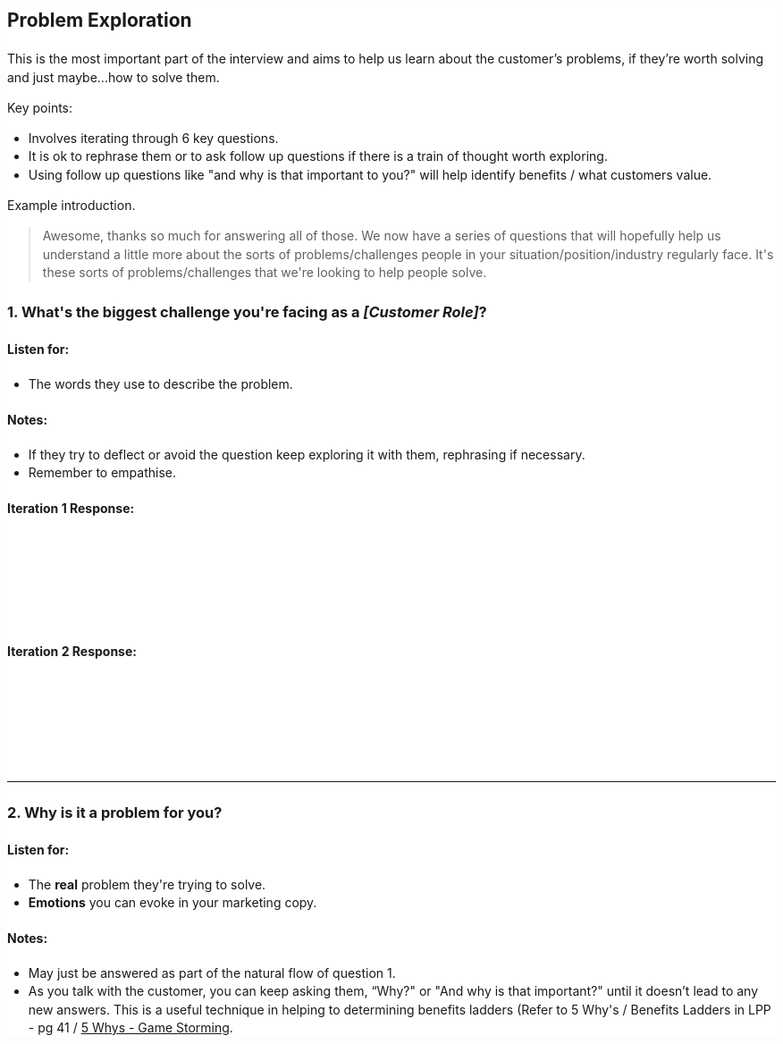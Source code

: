 ## Problem Exploration

This is the most important part of the interview and aims to help us learn about the customer’s problems, if they’re worth solving and just maybe...how to solve them.

Key points:

* Involves iterating through 6 key questions. 
* It is ok to rephrase them or to ask follow up questions if there is a train of thought worth exploring.
* Using follow up questions like "and why is that important to you?" will help identify benefits / what customers value.

Example introduction.

> Awesome, thanks so much for answering all of those. We now have a series of questions that will hopefully help us understand a little more about the sorts of problems/challenges people in your situation/position/industry regularly face. It's these sorts of problems/challenges that we're looking to help people solve.

### 1. What's the biggest challenge you're facing as a *[Customer Role]*?

#### Listen for:

* The words they use to describe the problem.

#### Notes:

* If they try to deflect or avoid the question keep exploring it with them, rephrasing if necessary.
* Remember to empathise.

#### Iteration 1 Response:

<br/><br/><br/><br/><br/>

#### Iteration 2 Response:

<br/><br/><br/><br/><br/>

---

### 2. Why is it a problem for you? 

#### Listen for:

* The **real** problem they're trying to solve.
* **Emotions** you can evoke in your marketing copy.

#### Notes:

* May just be answered as part of the natural flow of question 1.
* As you talk with the customer, you can keep asking them, “Why?" or "And why is that important?" until it doesn’t lead to any new answers. This is a useful technique in helping to determining benefits ladders (Refer to 5 Why's / Benefits Ladders in LPP - pg 41 / [5 Whys - Game Storming](http://gamestorming.com/games-for-problem-solving/the-5-whys/).
